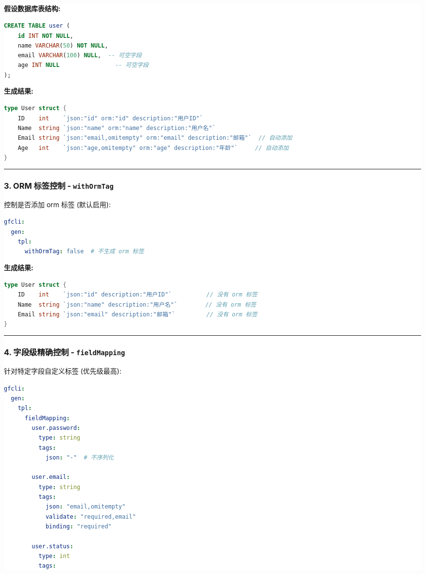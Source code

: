 **假设数据库表结构:**
```sql
CREATE TABLE user (
    id INT NOT NULL,
    name VARCHAR(50) NOT NULL,
    email VARCHAR(100) NULL,  -- 可空字段
    age INT NULL                -- 可空字段
);
```

**生成结果:**
```go
type User struct {
    ID    int    `json:"id" orm:"id" description:"用户ID"`
    Name  string `json:"name" orm:"name" description:"用户名"`
    Email string `json:"email,omitempty" orm:"email" description:"邮箱"`  // 自动添加
    Age   int    `json:"age,omitempty" orm:"age" description:"年龄"`     // 自动添加
}
```

---

### 3. ORM 标签控制 - `withOrmTag`

控制是否添加 orm 标签 (默认启用):

```yaml
gfcli:
  gen:
    tpl:
      withOrmTag: false  # 不生成 orm 标签
```

**生成结果:**
```go
type User struct {
    ID    int    `json:"id" description:"用户ID"`          // 没有 orm 标签
    Name  string `json:"name" description:"用户名"`        // 没有 orm 标签
    Email string `json:"email" description:"邮箱"`         // 没有 orm 标签
}
```

---

### 4. 字段级精确控制 - `fieldMapping`

针对特定字段自定义标签 (优先级最高):

```yaml
gfcli:
  gen:
    tpl:
      fieldMapping:
        user.password:
          type: string
          tags:
            json: "-"  # 不序列化

        user.email:
          type: string
          tags:
            json: "email,omitempty"
            validate: "required,email"
            binding: "required"

        user.status:
          type: int
          tags:
```